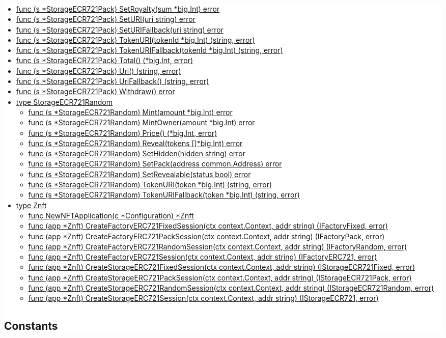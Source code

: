  - [func \(s \*StorageECR721Pack\) SetRoyalty\(sum \*big.Int\) error](<#StorageECR721Pack.SetRoyalty>)
  - [func \(s \*StorageECR721Pack\) SetURI\(uri string\) error](<#StorageECR721Pack.SetURI>)
  - [func \(s \*StorageECR721Pack\) SetURIFallback\(uri string\) error](<#StorageECR721Pack.SetURIFallback>)
  - [func \(s \*StorageECR721Pack\) TokenURI\(tokenId \*big.Int\) \(string, error\)](<#StorageECR721Pack.TokenURI>)
  - [func \(s \*StorageECR721Pack\) TokenURIFallback\(tokenId \*big.Int\) \(string, error\)](<#StorageECR721Pack.TokenURIFallback>)
  - [func \(s \*StorageECR721Pack\) Total\(\) \(\*big.Int, error\)](<#StorageECR721Pack.Total>)
  - [func \(s \*StorageECR721Pack\) Uri\(\) \(string, error\)](<#StorageECR721Pack.Uri>)
  - [func \(s \*StorageECR721Pack\) UriFallback\(\) \(string, error\)](<#StorageECR721Pack.UriFallback>)
  - [func \(s \*StorageECR721Pack\) Withdraw\(\) error](<#StorageECR721Pack.Withdraw>)
- [type StorageECR721Random](<#StorageECR721Random>)
  - [func \(s \*StorageECR721Random\) Mint\(amount \*big.Int\) error](<#StorageECR721Random.Mint>)
  - [func \(s \*StorageECR721Random\) MintOwner\(amount \*big.Int\) error](<#StorageECR721Random.MintOwner>)
  - [func \(s \*StorageECR721Random\) Price\(\) \(\*big.Int, error\)](<#StorageECR721Random.Price>)
  - [func \(s \*StorageECR721Random\) Reveal\(tokens \[\]\*big.Int\) error](<#StorageECR721Random.Reveal>)
  - [func \(s \*StorageECR721Random\) SetHidden\(hidden string\) error](<#StorageECR721Random.SetHidden>)
  - [func \(s \*StorageECR721Random\) SetPack\(address common.Address\) error](<#StorageECR721Random.SetPack>)
  - [func \(s \*StorageECR721Random\) SetRevealable\(status bool\) error](<#StorageECR721Random.SetRevealable>)
  - [func \(s \*StorageECR721Random\) TokenURI\(token \*big.Int\) \(string, error\)](<#StorageECR721Random.TokenURI>)
  - [func \(s \*StorageECR721Random\) TokenURIFallback\(token \*big.Int\) \(string, error\)](<#StorageECR721Random.TokenURIFallback>)
- [type Znft](<#Znft>)
  - [func NewNFTApplication\(c \*Configuration\) \*Znft](<#NewNFTApplication>)
  - [func \(app \*Znft\) CreateFactoryERC721FixedSession\(ctx context.Context, addr string\) \(IFactoryFixed, error\)](<#Znft.CreateFactoryERC721FixedSession>)
  - [func \(app \*Znft\) CreateFactoryERC721PackSession\(ctx context.Context, addr string\) \(IFactoryPack, error\)](<#Znft.CreateFactoryERC721PackSession>)
  - [func \(app \*Znft\) CreateFactoryERC721RandomSession\(ctx context.Context, addr string\) \(IFactoryRandom, error\)](<#Znft.CreateFactoryERC721RandomSession>)
  - [func \(app \*Znft\) CreateFactoryERC721Session\(ctx context.Context, addr string\) \(IFactoryERC721, error\)](<#Znft.CreateFactoryERC721Session>)
  - [func \(app \*Znft\) CreateStorageERC721FixedSession\(ctx context.Context, addr string\) \(IStorageECR721Fixed, error\)](<#Znft.CreateStorageERC721FixedSession>)
  - [func \(app \*Znft\) CreateStorageERC721PackSession\(ctx context.Context, addr string\) \(IStorageECR721Pack, error\)](<#Znft.CreateStorageERC721PackSession>)
  - [func \(app \*Znft\) CreateStorageERC721RandomSession\(ctx context.Context, addr string\) \(IStorageECR721Random, error\)](<#Znft.CreateStorageERC721RandomSession>)
  - [func \(app \*Znft\) CreateStorageERC721Session\(ctx context.Context, addr string\) \(IStorageECR721, error\)](<#Znft.CreateStorageERC721Session>)


## Constants
